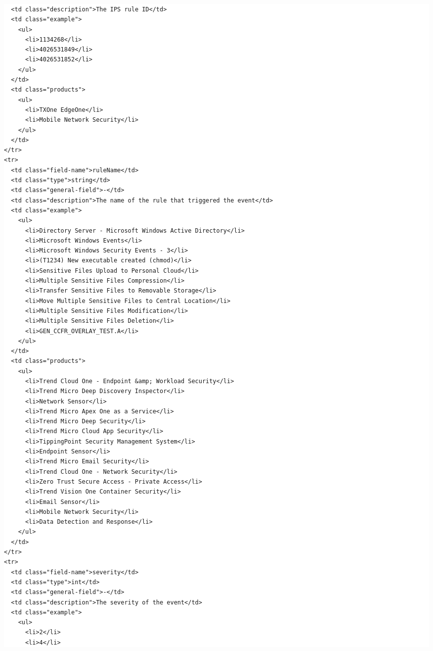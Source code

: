       <td class="description">The IPS rule ID</td>
      <td class="example">
        <ul>
          <li>1134268</li>
          <li>4026531849</li>
          <li>4026531852</li>
        </ul>
      </td>
      <td class="products">
        <ul>
          <li>TXOne EdgeOne</li>
          <li>Mobile Network Security</li>
        </ul>
      </td>
    </tr>
    <tr>
      <td class="field-name">ruleName</td>
      <td class="type">string</td>
      <td class="general-field">-</td>
      <td class="description">The name of the rule that triggered the event</td>
      <td class="example">
        <ul>
          <li>Directory Server - Microsoft Windows Active Directory</li>
          <li>Microsoft Windows Events</li>
          <li>Microsoft Windows Security Events - 3</li>
          <li>(T1234) New executable created (chmod)</li>
          <li>Sensitive Files Upload to Personal Cloud</li>
          <li>Multiple Sensitive Files Compression</li>
          <li>Transfer Sensitive Files to Removable Storage</li>
          <li>Move Multiple Sensitive Files to Central Location</li>
          <li>Multiple Sensitive Files Modification</li>
          <li>Multiple Sensitive Files Deletion</li>
          <li>GEN_CCFR_OVERLAY_TEST.A</li>
        </ul>
      </td>
      <td class="products">
        <ul>
          <li>Trend Cloud One - Endpoint &amp; Workload Security</li>
          <li>Trend Micro Deep Discovery Inspector</li>
          <li>Network Sensor</li>
          <li>Trend Micro Apex One as a Service</li>
          <li>Trend Micro Deep Security</li>
          <li>Trend Micro Cloud App Security</li>
          <li>TippingPoint Security Management System</li>
          <li>Endpoint Sensor</li>
          <li>Trend Micro Email Security</li>
          <li>Trend Cloud One - Network Security</li>
          <li>Zero Trust Secure Access - Private Access</li>
          <li>Trend Vision One Container Security</li>
          <li>Email Sensor</li>
          <li>Mobile Network Security</li>
          <li>Data Detection and Response</li>
        </ul>
      </td>
    </tr>
    <tr>
      <td class="field-name">severity</td>
      <td class="type">int</td>
      <td class="general-field">-</td>
      <td class="description">The severity of the event</td>
      <td class="example">
        <ul>
          <li>2</li>
          <li>4</li>